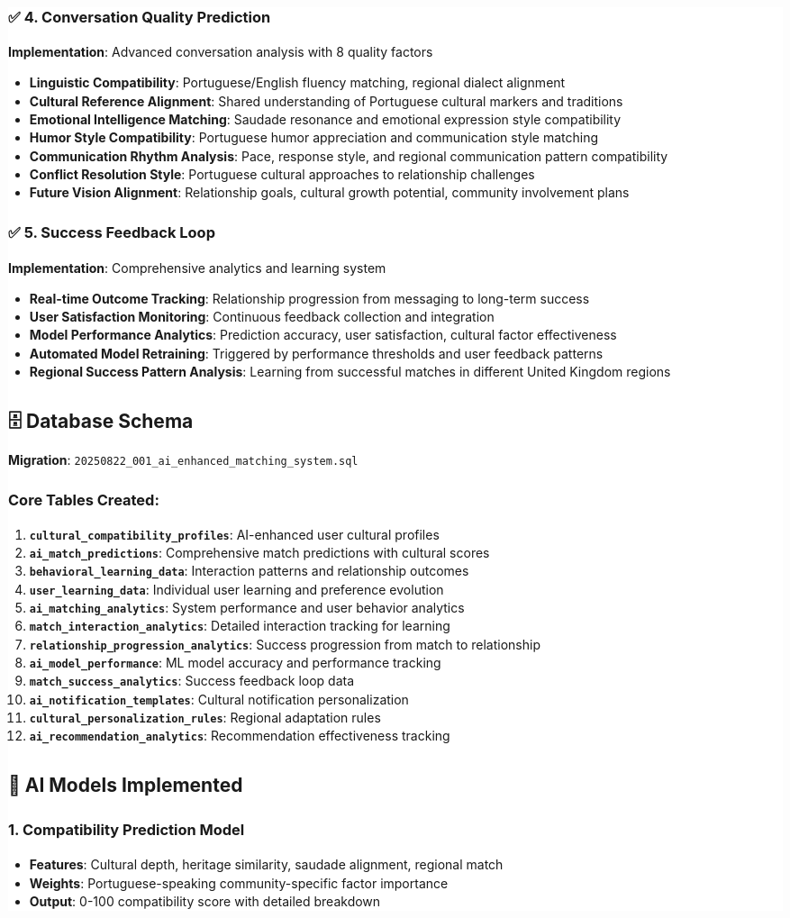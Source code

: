 ### ✅ 4. Conversation Quality Prediction

**Implementation**: Advanced conversation analysis with 8 quality factors

- **Linguistic Compatibility**: Portuguese/English fluency matching, regional dialect alignment
- **Cultural Reference Alignment**: Shared understanding of Portuguese cultural markers and traditions
- **Emotional Intelligence Matching**: Saudade resonance and emotional expression style compatibility
- **Humor Style Compatibility**: Portuguese humor appreciation and communication style matching
- **Communication Rhythm Analysis**: Pace, response style, and regional communication pattern compatibility
- **Conflict Resolution Style**: Portuguese cultural approaches to relationship challenges
- **Future Vision Alignment**: Relationship goals, cultural growth potential, community involvement plans

### ✅ 5. Success Feedback Loop

**Implementation**: Comprehensive analytics and learning system

- **Real-time Outcome Tracking**: Relationship progression from messaging to long-term success
- **User Satisfaction Monitoring**: Continuous feedback collection and integration
- **Model Performance Analytics**: Prediction accuracy, user satisfaction, cultural factor effectiveness
- **Automated Model Retraining**: Triggered by performance thresholds and user feedback patterns
- **Regional Success Pattern Analysis**: Learning from successful matches in different United Kingdom regions

## 🗄️ Database Schema

**Migration**: `20250822_001_ai_enhanced_matching_system.sql`

### Core Tables Created:

1. **`cultural_compatibility_profiles`**: AI-enhanced user cultural profiles
2. **`ai_match_predictions`**: Comprehensive match predictions with cultural scores
3. **`behavioral_learning_data`**: Interaction patterns and relationship outcomes
4. **`user_learning_data`**: Individual user learning and preference evolution
5. **`ai_matching_analytics`**: System performance and user behavior analytics
6. **`match_interaction_analytics`**: Detailed interaction tracking for learning
7. **`relationship_progression_analytics`**: Success progression from match to relationship
8. **`ai_model_performance`**: ML model accuracy and performance tracking
9. **`match_success_analytics`**: Success feedback loop data
10. **`ai_notification_templates`**: Cultural notification personalization
11. **`cultural_personalization_rules`**: Regional adaptation rules
12. **`ai_recommendation_analytics`**: Recommendation effectiveness tracking

## 🧠 AI Models Implemented

### 1. Compatibility Prediction Model
- **Features**: Cultural depth, heritage similarity, saudade alignment, regional match
- **Weights**: Portuguese-speaking community-specific factor importance
- **Output**: 0-100 compatibility score with detailed breakdown
